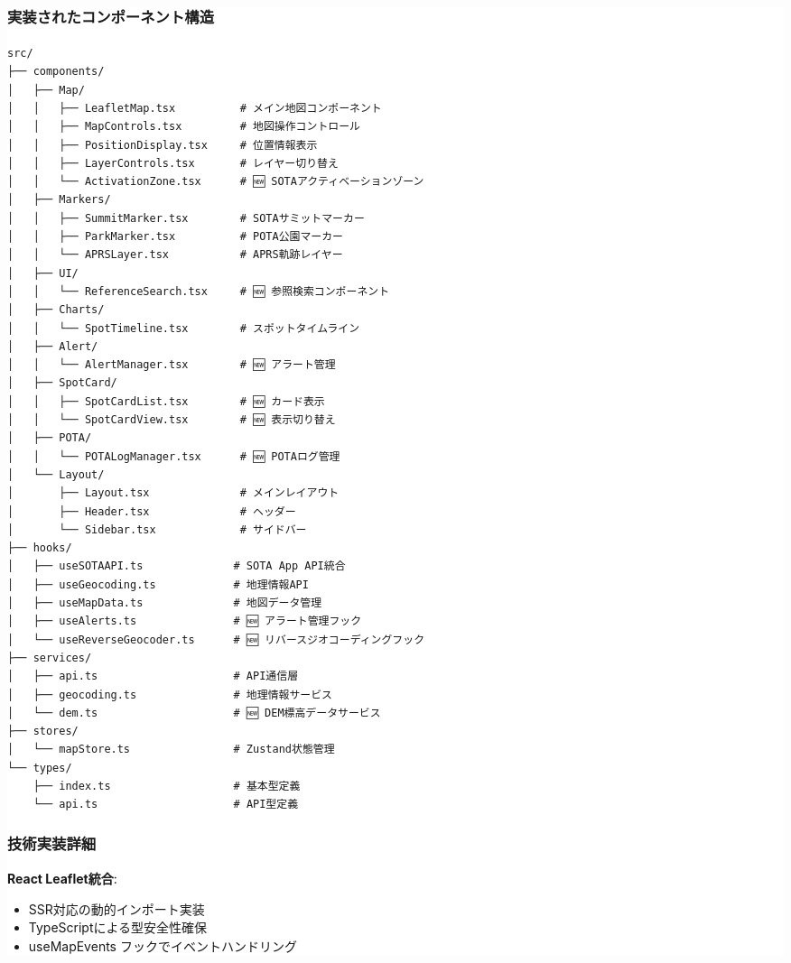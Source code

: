 ### 実装されたコンポーネント構造

```
src/
├── components/
│   ├── Map/
│   │   ├── LeafletMap.tsx          # メイン地図コンポーネント
│   │   ├── MapControls.tsx         # 地図操作コントロール
│   │   ├── PositionDisplay.tsx     # 位置情報表示
│   │   ├── LayerControls.tsx       # レイヤー切り替え
│   │   └── ActivationZone.tsx      # 🆕 SOTAアクティベーションゾーン
│   ├── Markers/
│   │   ├── SummitMarker.tsx        # SOTAサミットマーカー
│   │   ├── ParkMarker.tsx          # POTA公園マーカー
│   │   └── APRSLayer.tsx           # APRS軌跡レイヤー
│   ├── UI/
│   │   └── ReferenceSearch.tsx     # 🆕 参照検索コンポーネント
│   ├── Charts/
│   │   └── SpotTimeline.tsx        # スポットタイムライン
│   ├── Alert/
│   │   └── AlertManager.tsx        # 🆕 アラート管理
│   ├── SpotCard/
│   │   ├── SpotCardList.tsx        # 🆕 カード表示
│   │   └── SpotCardView.tsx        # 🆕 表示切り替え
│   ├── POTA/
│   │   └── POTALogManager.tsx      # 🆕 POTAログ管理
│   └── Layout/
│       ├── Layout.tsx              # メインレイアウト
│       ├── Header.tsx              # ヘッダー
│       └── Sidebar.tsx             # サイドバー
├── hooks/
│   ├── useSOTAAPI.ts              # SOTA App API統合
│   ├── useGeocoding.ts            # 地理情報API
│   ├── useMapData.ts              # 地図データ管理
│   ├── useAlerts.ts               # 🆕 アラート管理フック
│   └── useReverseGeocoder.ts      # 🆕 リバースジオコーディングフック
├── services/
│   ├── api.ts                     # API通信層
│   ├── geocoding.ts               # 地理情報サービス
│   └── dem.ts                     # 🆕 DEM標高データサービス
├── stores/
│   └── mapStore.ts                # Zustand状態管理
└── types/
    ├── index.ts                   # 基本型定義
    └── api.ts                     # API型定義
```

### 技術実装詳細

**React Leaflet統合**:
- SSR対応の動的インポート実装
- TypeScriptによる型安全性確保
- useMapEvents フックでイベントハンドリング
